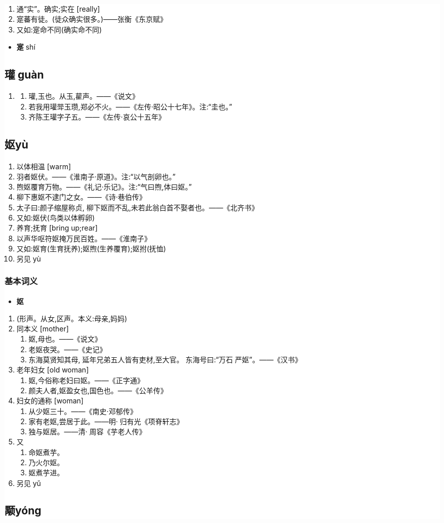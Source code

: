 1.   通“实”。确实;实在 [really]
   1. 寔蕃有徒。(徒众确实很多。)——张衡《东京赋》
2.   又如:寔命不同(确实命不同)

- **寔** shí



## **瓘** guàn

1. 1. 瓘,玉也。从玉,雚声。——《说文》
   2. 若我用瓘斝玉瓒,郑必不火。——《左传·昭公十七年》。注:“圭也。”
   3. 齐陈王瓘字子五。——《左传·哀公十五年》

## **妪**yù

1.   以体相温 [warm]
   1. 羽者妪伏。——《淮南子·原道》。注:“以气剖卵也。”
   2. 煦妪覆育万物。——《礼记·乐记》。注:“气曰煦,体曰妪。”
   3. 柳下惠妪不逮门之女。——《诗·巷伯传》
   4. 太子曰:颜子缩屋称贞, 柳下妪而不乱,未若此翁白首不娶者也。——《北齐书》
2.   又如:妪伏(鸟类以体孵卵)
3.   养育;抚育 [bring up;rear]
   1. 以声华呕符妪掩万民百姓。——《淮南子》
4.   又如:妪育(生育抚养);妪煦(生养覆育);妪拊(抚恤)
5.   另见 yù

###  基本词义

- **妪**

1. (形声。从女,区声。本义:母亲,妈妈)
2. 同本义 [mother]
   1. 妪,母也。——《说文》
   2. 老妪夜哭。——《史记》
   3. 东海莫贤知其母, 延年兄弟五人皆有吏材,至大官。 东海号曰:“万石 严妪”。——《汉书》
3. 老年妇女 [old woman]
   1. 妪,今俗称老妇曰妪。——《正字通》
   2. 颜夫人者,妪盈女也,国色也。——《公羊传》
4. 妇女的通称 [woman]
   1. 从少妪三十。——《南史·邓郁传》
   2. 家有老妪,尝居于此。——明· 归有光《项脊轩志》
   3. 独与妪居。——清· 周容《芋老人传》
5. 又
   1.  命妪煮芋。
   2.  乃火尔妪。
   3.  妪煮芋进。
6. 另见 yǔ



## **颙**yóng 
